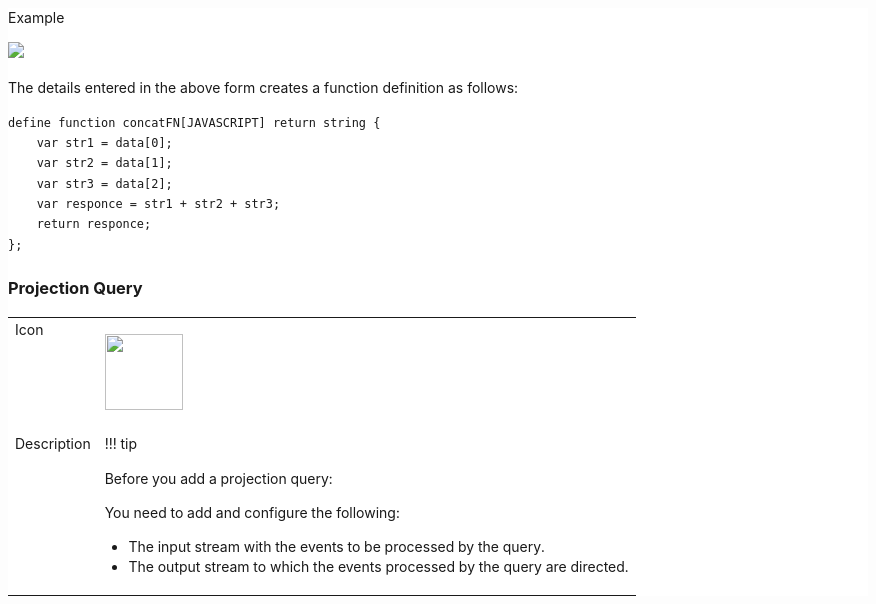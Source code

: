 </li>
</ul></td>
</tr>
<tr class="even">
<td>Example</td>
<td><div class="content-wrapper">
<p><img src="attachments/112390944/119112626.png" width="800" /></p>
<p>The details entered in the above form creates a function definition as follows:</p>
<div class="code panel pdl" style="border-width: 1px;">
<div class="codeContent panelContent pdl">
<div class="sourceCode" id="cb1" data-syntaxhighlighter-params="brush: sql; gutter: false; theme: Confluence" data-theme="Confluence" style="brush: sql; gutter: false; theme: Confluence"><pre class="sourceCode sql"><code class="sourceCode sql"><span id="cb1-1"><a href="#cb1-1"></a>define <span class="kw">function</span> concatFN[JAVASCRIPT] <span class="kw">return</span> string {</span>
<span id="cb1-2"><a href="#cb1-2"></a>    var str1 <span class="op">=</span> <span class="kw">data</span>[<span class="dv">0</span>];</span>
<span id="cb1-3"><a href="#cb1-3"></a>    var str2 <span class="op">=</span> <span class="kw">data</span>[<span class="dv">1</span>];</span>
<span id="cb1-4"><a href="#cb1-4"></a>    var str3 <span class="op">=</span> <span class="kw">data</span>[<span class="dv">2</span>];</span>
<span id="cb1-5"><a href="#cb1-5"></a>    var responce <span class="op">=</span> str1 <span class="op">+</span> str2 <span class="op">+</span> str3;</span>
<span id="cb1-6"><a href="#cb1-6"></a>    <span class="kw">return</span> responce;</span>
<span id="cb1-7"><a href="#cb1-7"></a>};</span></code></pre></div>
</div>
</div>
</div></td>
</tr>
</tbody>
</table>

### Projection Query

<table>
<tbody>
<tr class="odd">
<td>Icon</td>
<td><div class="content-wrapper">
<p><img src="attachments/112390944/112390967.png" width="78" height="76" /></p>
</div></td>
</tr>
<tr class="even">
<td>Description</td>
<td><div class="content-wrapper">
!!! tip
<p>Before you add a projection query:</p>
<p>You need to add and configure the following:</p>
<ul>
<li>The input stream with the events to be processed by the query.</li>
<li>The output stream to which the events processed by the query are directed.</li>
</ul>
